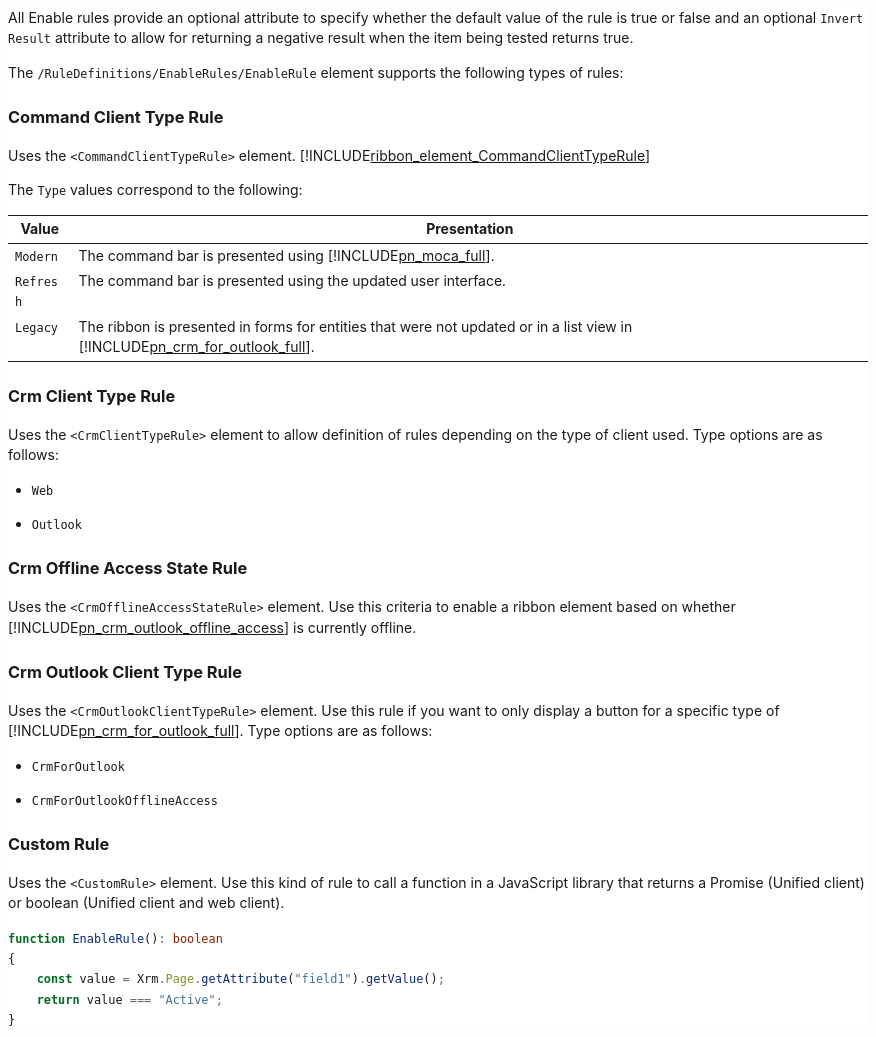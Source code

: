  All Enable rules provide an optional attribute to specify whether the default value of the rule is true or false and an optional `InvertResult` attribute to allow for returning a negative result when the item being tested returns true.  

 The `/RuleDefinitions/EnableRules/EnableRule` element supports the following types of rules:  

### Command Client Type Rule
 Uses the `<CommandClientTypeRule>` element. [!INCLUDE[ribbon_element_CommandClientTypeRule](../../includes/ribbon-element-commandclienttyperule.md)]  

 The `Type` values correspond to the following:  


|   Value   |                                                                               Presentation                                                                               |
|-----------|--------------------------------------------------------------------------------------------------------------------------------------------------------------------------|
| `Modern`  |                                       The command bar is presented using [!INCLUDE[pn_moca_full](../../includes/pn-moca-full.md)].                                       |
| `Refresh` |                                                      The command bar is presented using the updated user interface.                                                      |
| `Legacy`  | The ribbon is presented in forms for entities that were not updated or in a list view in [!INCLUDE[pn_crm_for_outlook_full](../../includes/pn-crm-for-outlook-full.md)]. |

### Crm Client Type Rule
Uses the  `<CrmClientTypeRule>` element to allow definition of rules depending on the type of client used. Type options are as follows:  

-   `Web`  

-   `Outlook`  

### Crm Offline Access State Rule
 Uses the `<CrmOfflineAccessStateRule>` element. Use this criteria to enable a ribbon element based on whether [!INCLUDE[pn_crm_outlook_offline_access](../../includes/pn-crm-outlook-offline-access.md)] is currently offline.  

### Crm Outlook Client Type Rule
 Uses the `<CrmOutlookClientTypeRule>` element. Use this rule if you want to only display a button for a specific type of [!INCLUDE[pn_crm_for_outlook_full](../../includes/pn-crm-for-outlook-full.md)]. Type options are as follows:  

-   `CrmForOutlook`  

-   `CrmForOutlookOfflineAccess`  

### Custom Rule
 Uses the `<CustomRule>` element. Use this kind of rule to call a function in a JavaScript library that returns a Promise (Unified client) or boolean (Unified client and web client).

```TypeScript
function EnableRule(): boolean
{
    const value = Xrm.Page.getAttribute("field1").getValue();
    return value === "Active";
}
```
